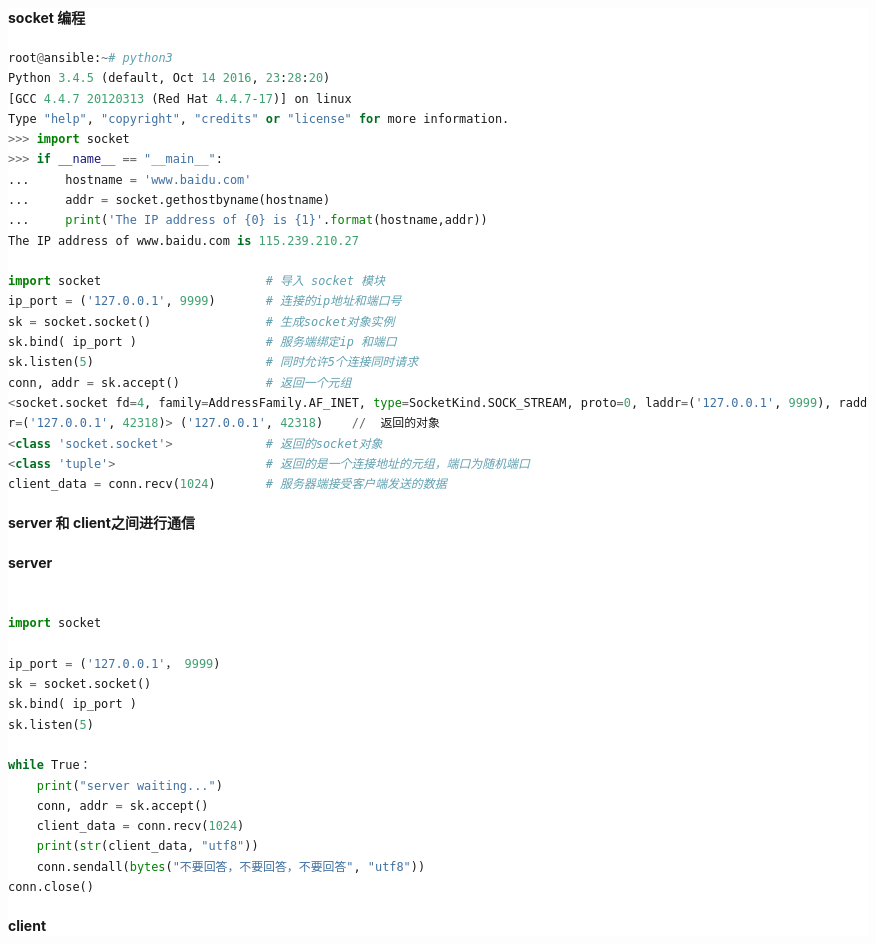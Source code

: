 
#### socket 编程

```python
root@ansible:~# python3
Python 3.4.5 (default, Oct 14 2016, 23:28:20) 
[GCC 4.4.7 20120313 (Red Hat 4.4.7-17)] on linux
Type "help", "copyright", "credits" or "license" for more information.
>>> import socket
>>> if __name__ == "__main__":
...     hostname = 'www.baidu.com'
...     addr = socket.gethostbyname(hostname)
...     print('The IP address of {0} is {1}'.format(hostname,addr))
The IP address of www.baidu.com is 115.239.210.27

import socket                       # 导入 socket 模块
ip_port = ('127.0.0.1', 9999)       # 连接的ip地址和端口号
sk = socket.socket()                # 生成socket对象实例
sk.bind( ip_port )                  # 服务端绑定ip 和端口
sk.listen(5)                        # 同时允许5个连接同时请求
conn, addr = sk.accept()            # 返回一个元组
<socket.socket fd=4, family=AddressFamily.AF_INET, type=SocketKind.SOCK_STREAM, proto=0, laddr=('127.0.0.1', 9999), raddr=('127.0.0.1', 42318)> ('127.0.0.1', 42318)    //  返回的对象
<class 'socket.socket'>             # 返回的socket对象
<class 'tuple'>                     # 返回的是一个连接地址的元组，端口为随机端口
client_data = conn.recv(1024)       # 服务器端接受客户端发送的数据
```


#### server 和 client之间进行通信

#### server

```python

import socket

ip_port = ('127.0.0.1'， 9999)
sk = socket.socket()
sk.bind( ip_port )
sk.listen(5)

while True：
    print("server waiting...")
    conn, addr = sk.accept()
    client_data = conn.recv(1024)
	print(str(client_data, "utf8"))
	conn.sendall(bytes("不要回答，不要回答，不要回答", "utf8"))
conn.close()

```

#### client              
